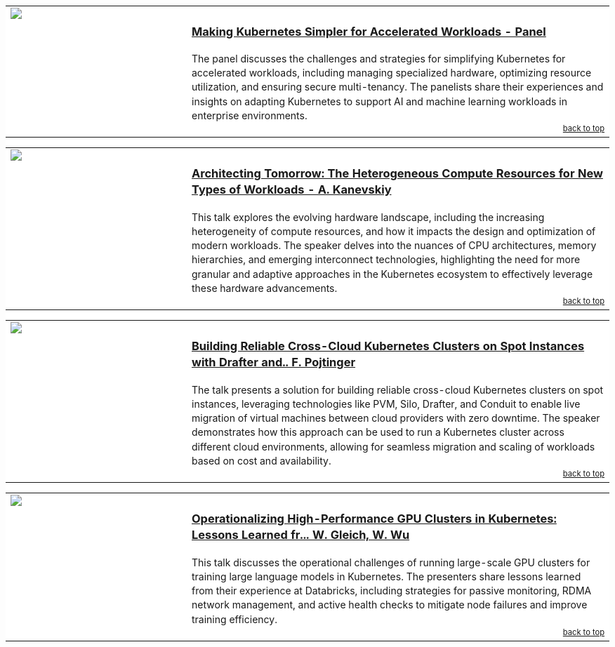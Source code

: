 <table style='border: none; border-collapse: collapse; width: 100%;'><tr style='border: none;'>
<td width='30%' style='border: none;'><a href='https://www.youtube.com/watch?v=HlDj-obxxwQ'><img src='https://img.youtube.com/vi/HlDj-obxxwQ/0.jpg' width='200'></a></td>
<td valign='top' style='border: none;'>
<h3><a href='https://www.youtube.com/watch?v=HlDj-obxxwQ'>Making Kubernetes Simpler for Accelerated Workloads - Panel</a></h3>
The panel discusses the challenges and strategies for simplifying Kubernetes for accelerated workloads, including managing specialized hardware, optimizing resource utilization, and ensuring secure multi-tenancy. The panelists share their experiences and insights on adapting Kubernetes to support AI and machine learning workloads in enterprise environments.
<div style='text-align: right; font-size: 0.8em;'><a href='#table-of-contents'>back to top</a></div>
</td>
</tr></table>

<table style='border: none; border-collapse: collapse; width: 100%;'><tr style='border: none;'>
<td width='30%' style='border: none;'><a href='https://www.youtube.com/watch?v=jyovyLafMOs'><img src='https://img.youtube.com/vi/jyovyLafMOs/0.jpg' width='200'></a></td>
<td valign='top' style='border: none;'>
<h3><a href='https://www.youtube.com/watch?v=jyovyLafMOs'>Architecting Tomorrow: The Heterogeneous Compute Resources for New Types of Workloads - A. Kanevskiy</a></h3>
This talk explores the evolving hardware landscape, including the increasing heterogeneity of compute resources, and how it impacts the design and optimization of modern workloads. The speaker delves into the nuances of CPU architectures, memory hierarchies, and emerging interconnect technologies, highlighting the need for more granular and adaptive approaches in the Kubernetes ecosystem to effectively leverage these hardware advancements.
<div style='text-align: right; font-size: 0.8em;'><a href='#table-of-contents'>back to top</a></div>
</td>
</tr></table>

<table style='border: none; border-collapse: collapse; width: 100%;'><tr style='border: none;'>
<td width='30%' style='border: none;'><a href='https://www.youtube.com/watch?v=kGUN7aUBGTU'><img src='https://img.youtube.com/vi/kGUN7aUBGTU/0.jpg' width='200'></a></td>
<td valign='top' style='border: none;'>
<h3><a href='https://www.youtube.com/watch?v=kGUN7aUBGTU'>Building Reliable Cross-Cloud Kubernetes Clusters on Spot Instances with Drafter and.. F. Pojtinger</a></h3>
The talk presents a solution for building reliable cross-cloud Kubernetes clusters on spot instances, leveraging technologies like PVM, Silo, Drafter, and Conduit to enable live migration of virtual machines between cloud providers with zero downtime. The speaker demonstrates how this approach can be used to run a Kubernetes cluster across different cloud environments, allowing for seamless migration and scaling of workloads based on cost and availability.
<div style='text-align: right; font-size: 0.8em;'><a href='#table-of-contents'>back to top</a></div>
</td>
</tr></table>

<table style='border: none; border-collapse: collapse; width: 100%;'><tr style='border: none;'>
<td width='30%' style='border: none;'><a href='https://www.youtube.com/watch?v=DPVFqvkIo5M'><img src='https://img.youtube.com/vi/DPVFqvkIo5M/0.jpg' width='200'></a></td>
<td valign='top' style='border: none;'>
<h3><a href='https://www.youtube.com/watch?v=DPVFqvkIo5M'>Operationalizing High-Performance GPU Clusters in Kubernetes: Lessons Learned fr... W. Gleich, W. Wu</a></h3>
This talk discusses the operational challenges of running large-scale GPU clusters for training large language models in Kubernetes. The presenters share lessons learned from their experience at Databricks, including strategies for passive monitoring, RDMA network management, and active health checks to mitigate node failures and improve training efficiency.
<div style='text-align: right; font-size: 0.8em;'><a href='#table-of-contents'>back to top</a></div>
</td>
</tr></table>
